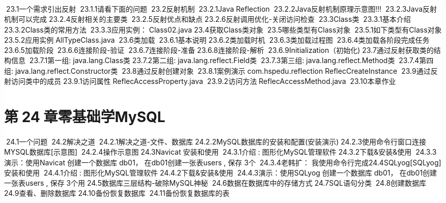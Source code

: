 ​	23.1一个需求引出反射
​		23.1.1请看下面的问题
​	23.2反射机制
​		23.2.1Java Reflection
​		23.2.2Java反射机制原理示意图!!!
​		23.2.3Java反射机制可以完成
​		23.2.4反射相关的主要类
​		23.2.5反射优点和缺点
​		23.2.6反射调用优化-关闭访问检查
​	23.3Class类
​		23.3.1基本介绍
​		23.3.2Class类的常用方法
​		23.3.3应用实例： Class02.java
​	23.4获取Class类对象
​	23.5哪些类型有Class对象
​		23.5.1如下类型有Class对象
​		23.5.2应用实例 AllTypeClass.java
​	23.6类加载
​		23.6.1基本说明
​		23.6.2类加载时机
​		23.6.3类加载过程图
​		23.6.4类加载各阶段完成任务
​		23.6.5加载阶段
​		23.6.6连接阶段-验证
​		23.6.7连接阶段-准备
​		23.6.8连接阶段-解析
​		23.6.9Initialization（初始化)
​	23.7通过反射获取类的结构信息
​		23.7.1第一组: java.lang.Class类
​		23.7.2第二组: java.lang.reflect.Field类
​		23.7.3第三组: java.lang.reflect.Method类
​		23.7.4第四组: java.lang.reflect.Constructor类
​	23.8通过反射创建对象
​		23.8.1案例演示  com.hspedu.reflection   ReflecCreateInstance
​	23.9通过反射访问类中的成员
​		23.9.1访问属性  ReflecAccessProperty.java
​		23.9.2访问方法 ReflecAccessMethod.java
​	23.10本章作业

# 第 24 章零基础学MySQL

​	24.1一个问题
​	24.2解决之道
​		24.2.1解决之道-文件、数据库
​		24.2.2MySQL数据库的安装和配置(安装演示)
​		24.2.3使用命令行窗口连接MYSQL数据库[示意图]
​		24.2.4操作示意图
​	24.3Navicat 安装和使用
​		24.3.1介绍 : 图形化MySQL管理软件
​		24.3.2下载&安装&使用
​		24.3.3演示：使用Navicat 创建一个数据库 db01， 在db01创建一张表users , 保存 3个
​		24.3.4老韩扩： 我使用命令行完成
​	24.4SQLyog[SQLyog] 安装和使用
​		24.4.1介绍 : 图形化MySQL管理软件
​		24.4.2下载&安装&使用
​		24.4.3演示：使用SQLyog 创建一个数据库 db01， 在db01创建一张表users , 保存 3个用
​	24.5数据库三层结构-破除MySQL神秘
​	24.6数据在数据库中的存储方式
​	24.7SQL语句分类
​	24.8创建数据库
​	24.9查看、删除数据库
​	24.10备份恢复数据库
​	24.11备份恢复数据库的表